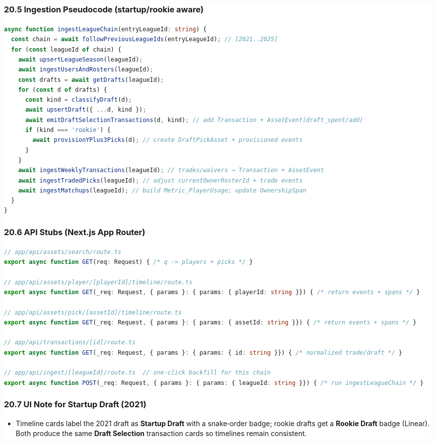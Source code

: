 
### 20.5 Ingestion Pseudocode (startup/rookie aware)
```ts
async function ingestLeagueChain(entryLeagueId: string) {
  const chain = await followPreviousLeagueIds(entryLeagueId); // [2021..2025]
  for (const leagueId of chain) {
    await upsertLeagueSeason(leagueId);
    await ingestUsersAndRosters(leagueId);
    const drafts = await getDrafts(leagueId);
    for (const d of drafts) {
      const kind = classifyDraft(d);
      await upsertDraft({ ...d, kind });
      await emitDraftSelectionTransactions(d, kind); // add Transaction + AssetEvent(draft_spent/add)
      if (kind === 'rookie') {
        await provisionYPlus3Picks(d); // create DraftPickAsset + provisioned events
      }
    }
    await ingestWeeklyTransactions(leagueId); // trades/waivers → Transaction + AssetEvent
    await ingestTradedPicks(leagueId); // adjust currentOwnerRosterId + trade events
    await ingestMatchups(leagueId); // build Metric_PlayerUsage; update OwnershipSpan
  }
}
```

### 20.6 API Stubs (Next.js App Router)
```ts
// app/api/assets/search/route.ts
export async function GET(req: Request) { /* q -> players + picks */ }

// app/api/assets/player/[playerId]/timeline/route.ts
export async function GET(_req: Request, { params }: { params: { playerId: string }}) { /* return events + spans */ }

// app/api/assets/pick/[assetId]/timeline/route.ts
export async function GET(_req: Request, { params }: { params: { assetId: string }}) { /* return events + spans */ }

// app/api/transactions/[id]/route.ts
export async function GET(_req: Request, { params }: { params: { id: string }}) { /* normalized trade/draft */ }

// app/api/ingest/[leagueId]/route.ts  // one‑click backfill for this chain
export async function POST(_req: Request, { params }: { params: { leagueId: string }}) { /* run ingestLeagueChain */ }
```

### 20.7 UI Note for Startup Draft (2021)
- Timeline cards label the 2021 draft as **Startup Draft** with a snake‑order badge; rookie drafts get a **Rookie Draft** badge (Linear). Both produce the same **Draft Selection** transaction cards so timelines remain consistent.
